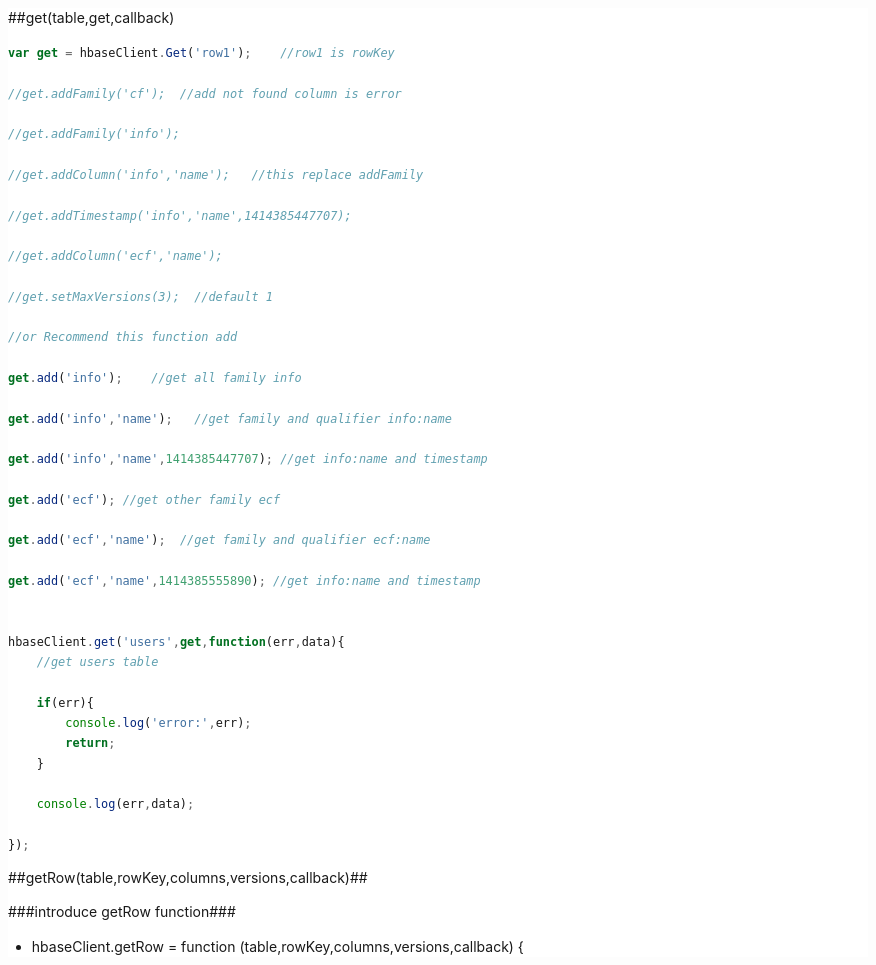 ##get(table,get,callback)
<br>

```javascript
var get = hbaseClient.Get('row1');    //row1 is rowKey

//get.addFamily('cf');  //add not found column is error

//get.addFamily('info');

//get.addColumn('info','name');   //this replace addFamily

//get.addTimestamp('info','name',1414385447707);

//get.addColumn('ecf','name');

//get.setMaxVersions(3);  //default 1

//or Recommend this function add

get.add('info');    //get all family info

get.add('info','name');   //get family and qualifier info:name

get.add('info','name',1414385447707); //get info:name and timestamp

get.add('ecf'); //get other family ecf

get.add('ecf','name');  //get family and qualifier ecf:name

get.add('ecf','name',1414385555890); //get info:name and timestamp


hbaseClient.get('users',get,function(err,data){ 
    //get users table

    if(err){
        console.log('error:',err);
        return;
    }
    
    console.log(err,data);

});

```

##getRow(table,rowKey,columns,versions,callback)##
<br>

###introduce getRow function###
* hbaseClient.getRow = function (table,rowKey,columns,versions,callback) { 
